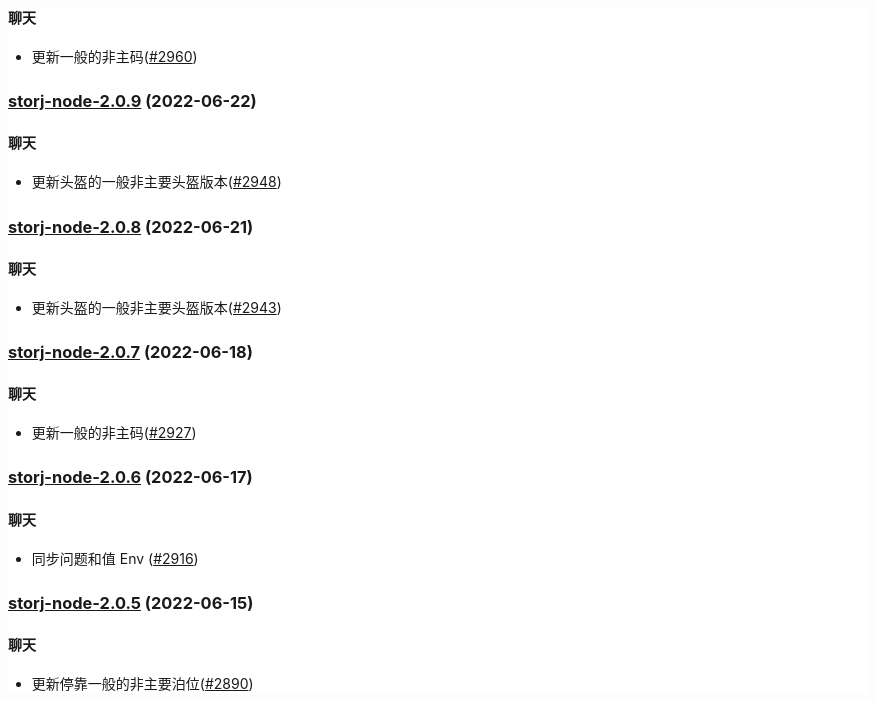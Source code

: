 #### 聊天

* 更新一般的非主码([#2960](https://github.com/truecharts/apps/issues/2960))



<a name="storj-node-2.0.9"></a>

### [storj-node-2.0.9](https://github.com/truecharts/apps/compare/storj-node-2.0.8...storj-node-2.0.9) (2022-06-22)

#### 聊天

* 更新头盔的一般非主要头盔版本([#2948](https://github.com/truecharts/apps/issues/2948))



<a name="storj-node-2.0.8"></a>

### [storj-node-2.0.8](https://github.com/truecharts/apps/compare/storj-node-2.0.7...storj-node-2.0.8) (2022-06-21)

#### 聊天

* 更新头盔的一般非主要头盔版本([#2943](https://github.com/truecharts/apps/issues/2943))



<a name="storj-node-2.0.7"></a>

### [storj-node-2.0.7](https://github.com/truecharts/apps/compare/storj-node-2.0.6...storj-node-2.0.7) (2022-06-18)

#### 聊天

* 更新一般的非主码([#2927](https://github.com/truecharts/apps/issues/2927))



<a name="storj-node-2.0.6"></a>

### [storj-node-2.0.6](https://github.com/truecharts/apps/compare/storj-node-2.0.5...storj-node-2.0.6) (2022-06-17)

#### 聊天

* 同步问题和值 Env ([#2916](https://github.com/truecharts/apps/issues/2916))



<a name="storj-node-2.0.5"></a>

### [storj-node-2.0.5](https://github.com/truecharts/apps/compare/storj-node-2.0.4...storj-node-2.0.5) (2022-06-15)

#### 聊天

* 更新停靠一般的非主要泊位([#2890](https://github.com/truecharts/apps/issues/2890))

